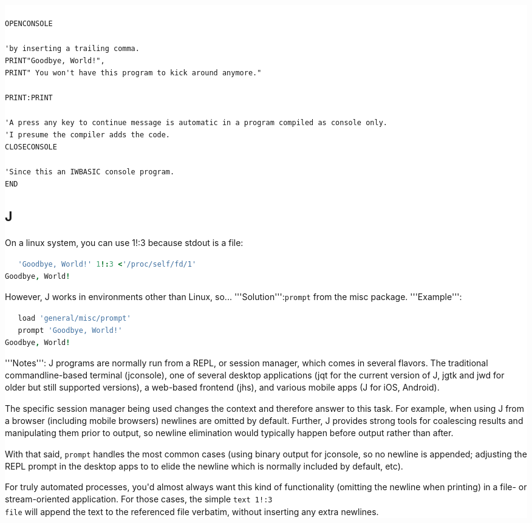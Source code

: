 ```IWBASIC

OPENCONSOLE

'by inserting a trailing comma.
PRINT"Goodbye, World!",
PRINT" You won't have this program to kick around anymore."

PRINT:PRINT

'A press any key to continue message is automatic in a program compiled as console only.
'I presume the compiler adds the code.  
CLOSECONSOLE

'Since this an IWBASIC console program.
END 

```



## J

On a linux system, you can use 1!:3 because stdout is a file:

```j
   'Goodbye, World!' 1!:3 <'/proc/self/fd/1'
Goodbye, World!   
```

However, J works in environments other than Linux, so...
'''Solution''':<code>prompt</code> from the misc package.
'''Example''':
```j
   load 'general/misc/prompt'
   prompt 'Goodbye, World!'
Goodbye, World!
```

'''Notes''':  J programs are normally run from a REPL, or session manager, which comes in several flavors.  The traditional commandline-based terminal (jconsole), one of several desktop applications (jqt for the current version of J, jgtk and jwd for older but still supported versions), a web-based frontend (jhs), and various mobile apps (J for iOS, Android).  

The specific session manager being used changes the context and therefore answer to this task.  For example, when using J from a browser (including mobile browsers) newlines are omitted by default.  Further, J provides strong tools for coalescing results and manipulating them prior to output, so newline elimination would typically happen before output rather than after.

With that said, <code>prompt</code> handles the most common cases (using binary output for jconsole, so no newline is appended; adjusting the REPL prompt in the desktop apps to to elide the newline which is normally included by default, etc).  

For truly automated processes, you'd almost always want this kind of functionality (omitting the newline when printing) in a file- or stream-oriented application.  For those cases, the simple <code>text 1!:3 file</code> will append the text to the referenced file verbatim, without inserting any extra newlines.
